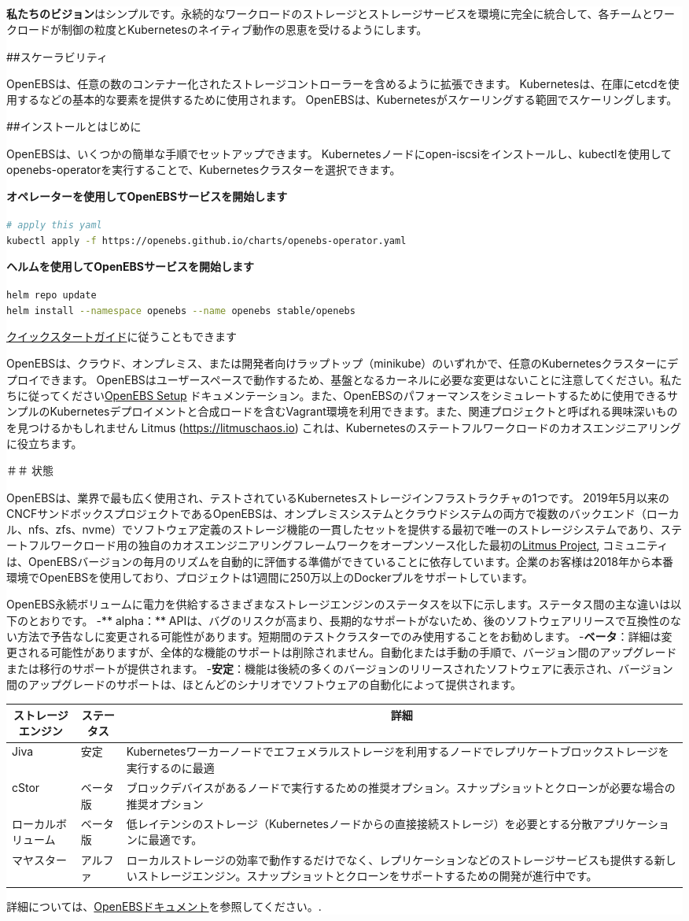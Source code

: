 **私たちのビジョン**はシンプルです。永続的なワークロードのストレージとストレージサービスを環境に完全に統合して、各チームとワークロードが制御の粒度とKubernetesのネイティブ動作の恩恵を受けるようにします。

##スケーラビリティ

OpenEBSは、任意の数のコンテナー化されたストレージコントローラーを含めるように拡張できます。 Kubernetesは、在庫にetcdを使用するなどの基本的な要素を提供するために使用されます。 OpenEBSは、Kubernetesがスケーリングする範囲でスケーリングします。

##インストールとはじめに

OpenEBSは、いくつかの簡単な手順でセットアップできます。 Kubernetesノードにopen-iscsiをインストールし、kubectlを使用してopenebs-operatorを実行することで、Kubernetesクラスターを選択できます。

**オペレーターを使用してOpenEBSサービスを開始します**
```bash
# apply this yaml
kubectl apply -f https://openebs.github.io/charts/openebs-operator.yaml
```

**ヘルムを使用してOpenEBSサービスを開始します**
```bash
helm repo update
helm install --namespace openebs --name openebs stable/openebs
```

[クイックスタートガイド](https://docs.openebs.io/docs/overview.html)に従うこともできます

OpenEBSは、クラウド、オンプレミス、または開発者向けラップトップ（minikube）のいずれかで、任意のKubernetesクラスターにデプロイできます。 OpenEBSはユーザースペースで動作するため、基盤となるカーネルに必要な変更はないことに注意してください。私たちに従ってください[OpenEBS Setup](https://docs.openebs.io/docs/overview.html) ドキュメンテーション。また、OpenEBSのパフォーマンスをシミュレートするために使用できるサンプルのKubernetesデプロイメントと合成ロードを含むVagrant環境を利用できます。また、関連プロジェクトと呼ばれる興味深いものを見つけるかもしれません Litmus (https://litmuschaos.io) これは、Kubernetesのステートフルワークロードのカオスエンジニアリングに役立ちます。

＃＃ 状態

OpenEBSは、業界で最も広く使用され、テストされているKubernetesストレージインフラストラクチャの1つです。 2019年5月以来のCNCFサンドボックスプロジェクトであるOpenEBSは、オンプレミスシステムとクラウドシステムの両方で複数のバックエンド（ローカル、nfs、zfs、nvme）でソフトウェア定義のストレージ機能の一貫したセットを提供する最初で唯一のストレージシステムであり、ステートフルワークロード用の独自のカオスエンジニアリングフレームワークをオープンソース化した最初の[Litmus Project](https://litmuschaos.io), コミュニティは、OpenEBSバージョンの毎月のリズムを自動的に評価する準備ができていることに依存しています。企業のお客様は2018年から本番環境でOpenEBSを使用しており、プロジェクトは1週間に250万以上のDockerプルをサポートしています。

OpenEBS永続ボリュームに電力を供給するさまざまなストレージエンジンのステータスを以下に示します。ステータス間の主な違いは以下のとおりです。
-** alpha：** APIは、バグのリスクが高まり、長期的なサポートがないため、後のソフトウェアリリースで互換性のない方法で予告なしに変更される可能性があります。短期間のテストクラスターでのみ使用することをお勧めします。
-**ベータ**：詳細は変更される可能性がありますが、全体的な機能のサポートは削除されません。自動化または手動の手順で、バージョン間のアップグレードまたは移行のサポートが提供されます。
-**安定**：機能は後続の多くのバージョンのリリースされたソフトウェアに表示され、バージョン間のアップグレードのサポートは、ほとんどのシナリオでソフトウェアの自動化によって提供されます。

|ストレージエンジン|ステータス|詳細|
| --- | --- | --- |
| Jiva |安定| Kubernetesワーカーノードでエフェメラルストレージを利用するノードでレプリケートブロックストレージを実行するのに最適|
| cStor |ベータ版|ブロックデバイスがあるノードで実行するための推奨オプション。スナップショットとクローンが必要な場合の推奨オプション|
|ローカルボリューム|ベータ版|低レイテンシのストレージ（Kubernetesノードからの直接接続ストレージ）を必要とする分散アプリケーションに最適です。 |
|マヤスター|アルファ|ローカルストレージの効率で動作するだけでなく、レプリケーションなどのストレージサービスも提供する新しいストレージエンジン。スナップショットとクローンをサポートするための開発が進行中です。 |

詳細については、[OpenEBSドキュメント](https://docs.openebs.io/docs/next/quickstart.html)を参照してください。.
